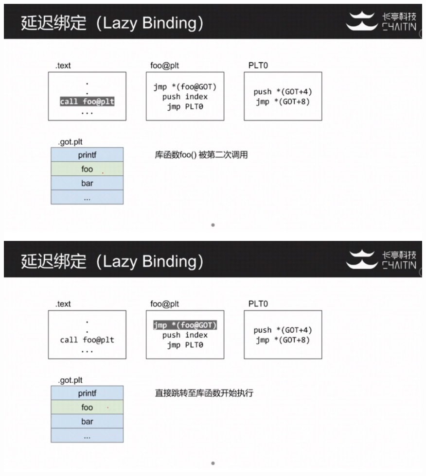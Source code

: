 ![Lazy Binding](images/ELF文件与动态链接/lazy_binding10.png)

![Lazy Binding](images/ELF文件与动态链接/lazy_binding11.png)
